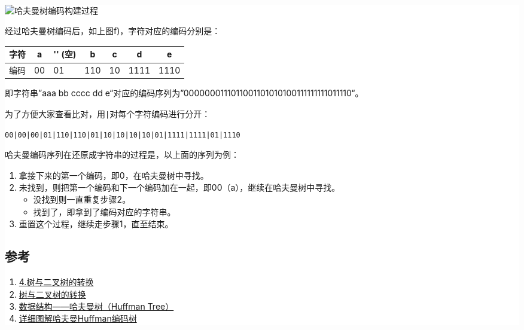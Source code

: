 ![哈夫曼树编码构建过程](https://ghjayce.github.io/asset/blog/iIZT70Z6hkDVPzfarTAvMjAyNDAyMjVfMTU0ODM4.png "build-huffman-tree-code-process")

经过哈夫曼树编码后，如上图f)，字符对应的编码分别是：

| 字符 | a   | '' (空) | b   | c   | d   | e   |
| ---- | --- | ------- | --- | --- | --- | --- |
| 编码 | 00   | 01       | 110   | 10   | 1111   | 1110   |

即字符串”aaa bb cccc dd e“对应的编码序列为”0000000111011001101010100111111111011110“。

为了方便大家查看比对，用`|`对每个字符编码进行分开：
```
00|00|00|01|110|110|01|10|10|10|10|01|1111|1111|01|1110
```

哈夫曼编码序列在还原成字符串的过程是，以上面的序列为例：
1. 拿接下来的第一个编码，即0，在哈夫曼树中寻找。
2. 未找到，则把第一个编码和下一个编码加在一起，即00（a），继续在哈夫曼树中寻找。
	- 没找到则一直重复步骤2。
	- 找到了，即拿到了编码对应的字符串。
3. 重置这个过程，继续走步骤1，直至结束。

## 参考
1. [4.树与二叉树的转换](https://blog.csdn.net/qq_42698422/article/details/105367284)
2. [树与二叉树的转换](https://blog.csdn.net/A12115419/article/details/126759251)
3. [数据结构——哈夫曼树（Huffman Tree）](https://zhuanlan.zhihu.com/p/415467000)
4. [详细图解哈夫曼Huffman编码树](https://blog.csdn.net/FX677588/article/details/70767446)